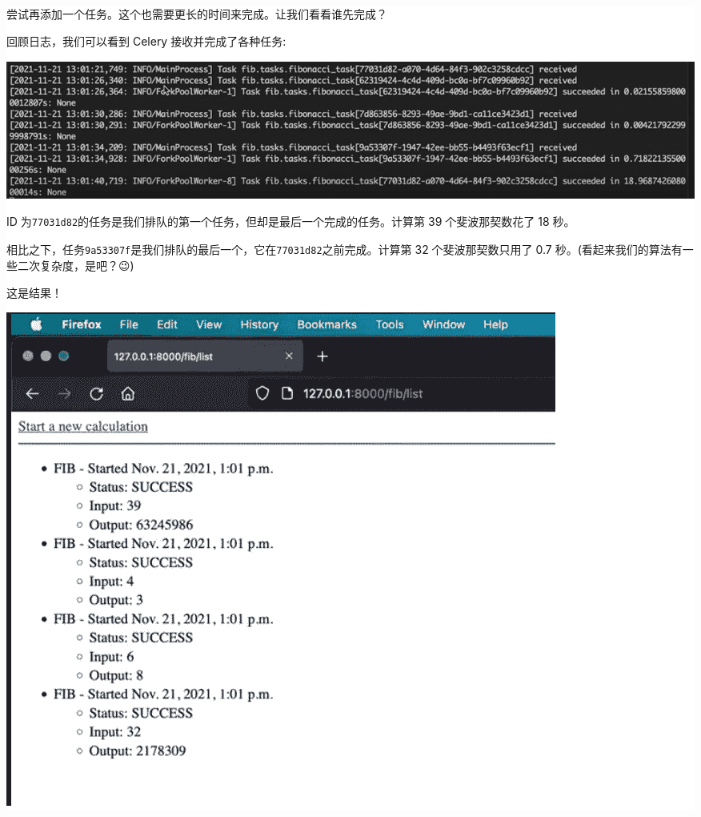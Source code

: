 尝试再添加一个任务。这个也需要更长的时间来完成。让我们看看谁先完成？

回顾日志，我们可以看到 Celery 接收并完成了各种任务:

![](img/323e682405f123e8759a79f2f76841a1.png)

ID 为`77031d82`的任务是我们排队的第一个任务，但却是最后一个完成的任务。计算第 39 个斐波那契数花了 18 秒。

相比之下，任务`9a53307f`是我们排队的最后一个，它在`77031d82`之前完成。计算第 32 个斐波那契数只用了 0.7 秒。(看起来我们的算法有一些二次复杂度，是吧？😉)

这是结果！

![](img/0ba02fc249b2bf8cad85fefda2569e27.png)
